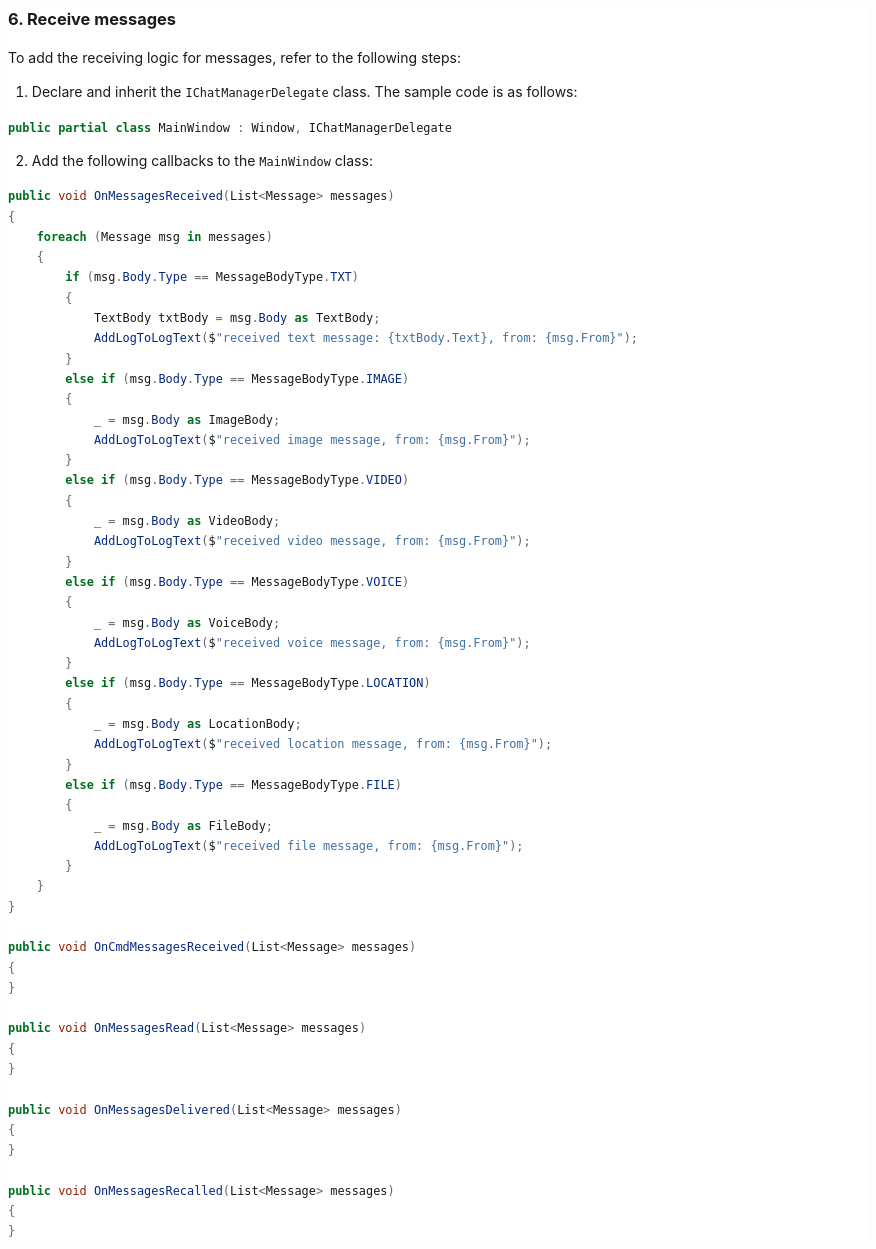 ### 6. Receive messages

To add the receiving logic for messages, refer to the following steps:

1. Declare and inherit the `IChatManagerDelegate` class. The sample code is as follows:

```c#
public partial class MainWindow : Window, IChatManagerDelegate
```

2. Add the following callbacks to the `MainWindow` class:

```c#
public void OnMessagesReceived(List<Message> messages)
{
    foreach (Message msg in messages)
    {
        if (msg.Body.Type == MessageBodyType.TXT)
        {
            TextBody txtBody = msg.Body as TextBody;
            AddLogToLogText($"received text message: {txtBody.Text}, from: {msg.From}");
        }
        else if (msg.Body.Type == MessageBodyType.IMAGE)
        {
            _ = msg.Body as ImageBody;
            AddLogToLogText($"received image message, from: {msg.From}");
        }
        else if (msg.Body.Type == MessageBodyType.VIDEO)
        {
            _ = msg.Body as VideoBody;
            AddLogToLogText($"received video message, from: {msg.From}");
        }
        else if (msg.Body.Type == MessageBodyType.VOICE)
        {
            _ = msg.Body as VoiceBody;
            AddLogToLogText($"received voice message, from: {msg.From}");
        }
        else if (msg.Body.Type == MessageBodyType.LOCATION)
        {
            _ = msg.Body as LocationBody;
            AddLogToLogText($"received location message, from: {msg.From}");
        }
        else if (msg.Body.Type == MessageBodyType.FILE)
        {
            _ = msg.Body as FileBody;
            AddLogToLogText($"received file message, from: {msg.From}");
        }
    }
}

public void OnCmdMessagesReceived(List<Message> messages)
{
}

public void OnMessagesRead(List<Message> messages)
{
}

public void OnMessagesDelivered(List<Message> messages)
{
}

public void OnMessagesRecalled(List<Message> messages)
{
}

```